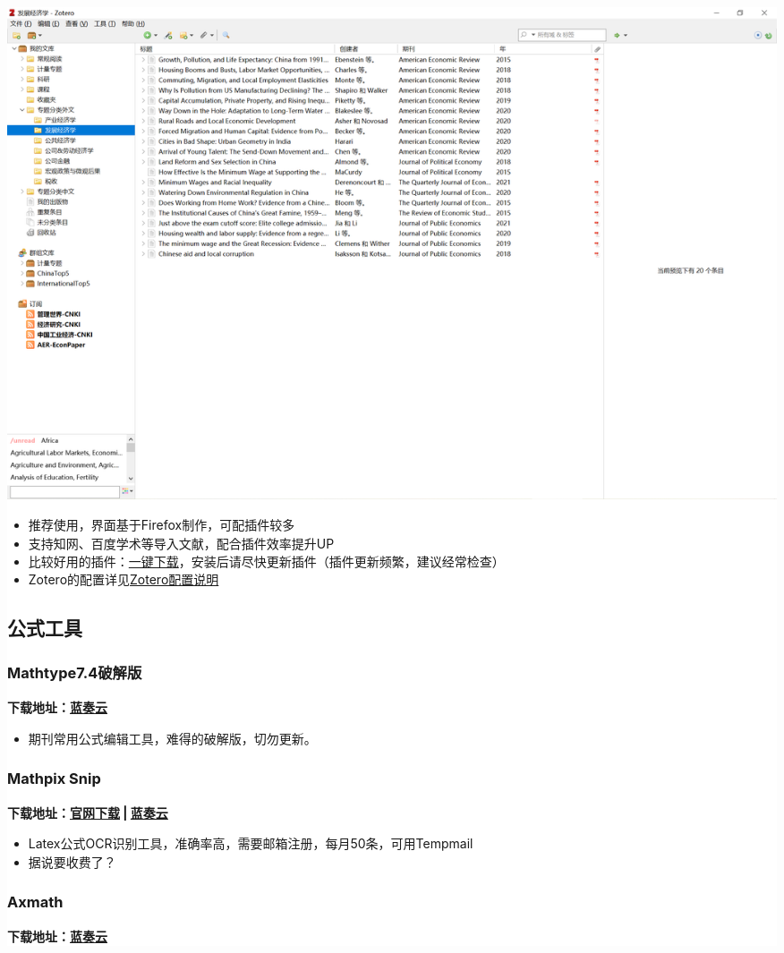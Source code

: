 ![](images/2022-05-04-21-11-17.png)

- 推荐使用，界面基于Firefox制作，可配插件较多
- 支持知网、百度学术等导入文献，配合插件效率提升UP
- 比较好用的插件：[一键下载](https://czh0575.lanzouh.com/ixmlu01myyli)，安装后请尽快更新插件（插件更新频繁，建议经常检查）
- Zotero的配置详见[Zotero配置说明](#zotero配置说明)
  
  

## 公式工具

### Mathtype7.4破解版
**下载地址：[蓝奏云](https://czh0575.lanzoui.com/ihfL0eomy6f)**

- 期刊常用公式编辑工具，难得的破解版，切勿更新。

### Mathpix Snip

**下载地址：[官网下载](https://mathpix.com/)   |    [蓝奏云](https://czh0575.lanzoui.com/iwr8Au8g7bc)**

- Latex公式OCR识别工具，准确率高，需要邮箱注册，每月50条，可用Tempmail
- 据说要收费了？

### Axmath   
**下载地址：[蓝奏云](https://czh0575.lanzoui.com/iRMl3u8gxah)**
